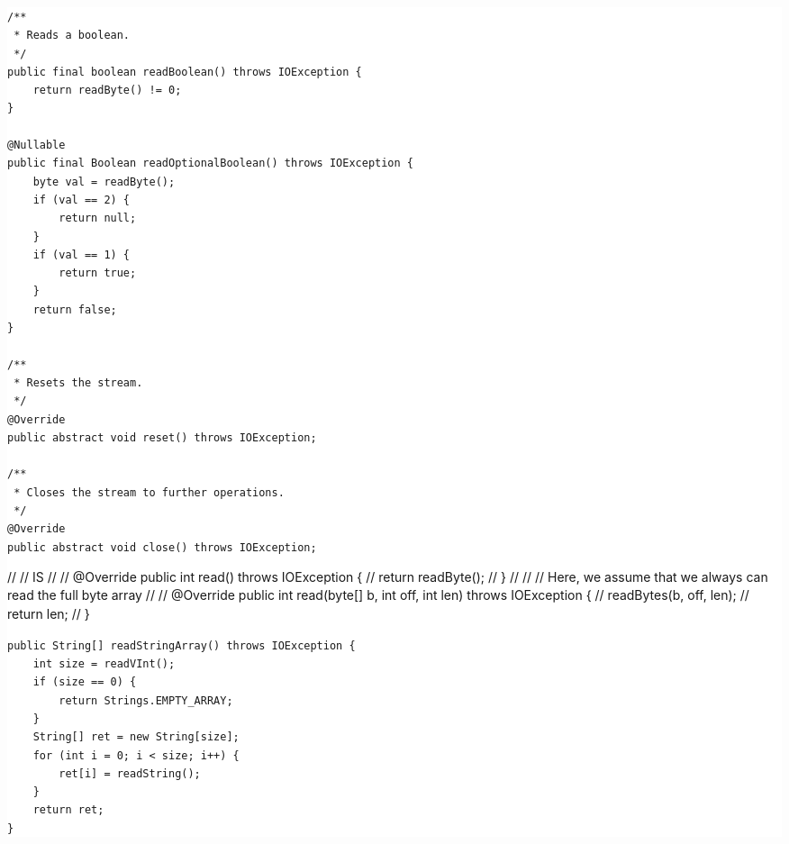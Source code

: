     /**
     * Reads a boolean.
     */
    public final boolean readBoolean() throws IOException {
        return readByte() != 0;
    }

    @Nullable
    public final Boolean readOptionalBoolean() throws IOException {
        byte val = readByte();
        if (val == 2) {
            return null;
        }
        if (val == 1) {
            return true;
        }
        return false;
    }

    /**
     * Resets the stream.
     */
    @Override
    public abstract void reset() throws IOException;

    /**
     * Closes the stream to further operations.
     */
    @Override
    public abstract void close() throws IOException;

//    // IS
//
//    @Override public int read() throws IOException {
//        return readByte();
//    }
//
//    // Here, we assume that we always can read the full byte array
//
//    @Override public int read(byte[] b, int off, int len) throws IOException {
//        readBytes(b, off, len);
//        return len;
//    }

    public String[] readStringArray() throws IOException {
        int size = readVInt();
        if (size == 0) {
            return Strings.EMPTY_ARRAY;
        }
        String[] ret = new String[size];
        for (int i = 0; i < size; i++) {
            ret[i] = readString();
        }
        return ret;
    }
